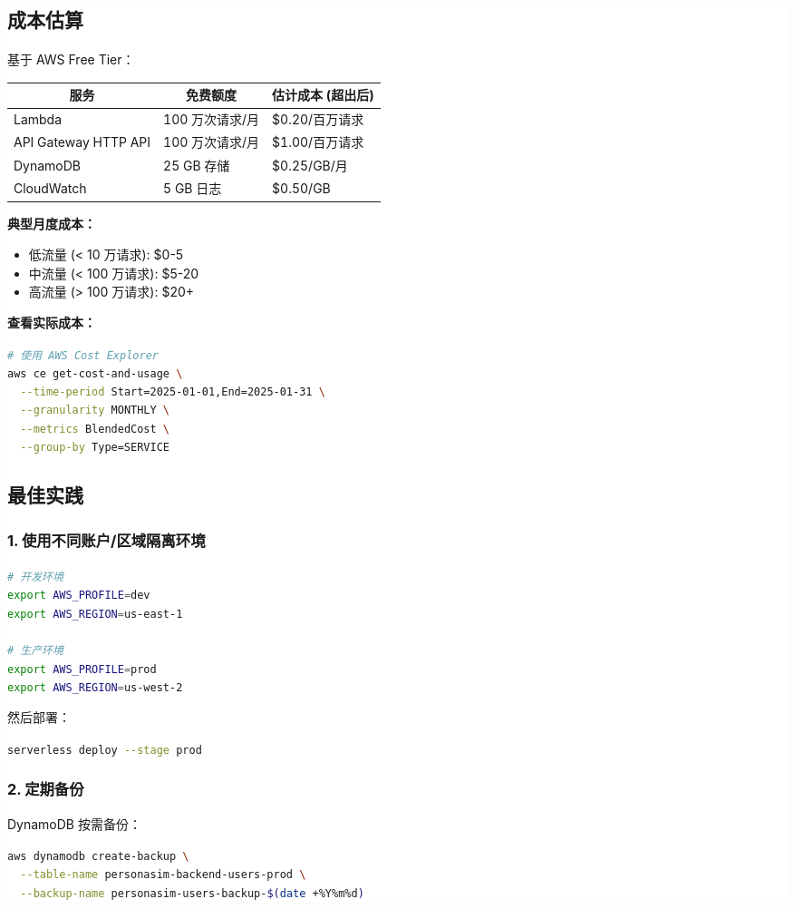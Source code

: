 ## 成本估算

基于 AWS Free Tier：

| 服务 | 免费额度 | 估计成本 (超出后) |
|------|----------|------------------|
| Lambda | 100 万次请求/月 | $0.20/百万请求 |
| API Gateway HTTP API | 100 万次请求/月 | $1.00/百万请求 |
| DynamoDB | 25 GB 存储 | $0.25/GB/月 |
| CloudWatch | 5 GB 日志 | $0.50/GB |

**典型月度成本：**
- 低流量 (< 10 万请求): $0-5
- 中流量 (< 100 万请求): $5-20
- 高流量 (> 100 万请求): $20+

**查看实际成本：**
```bash
# 使用 AWS Cost Explorer
aws ce get-cost-and-usage \
  --time-period Start=2025-01-01,End=2025-01-31 \
  --granularity MONTHLY \
  --metrics BlendedCost \
  --group-by Type=SERVICE
```

## 最佳实践

### 1. 使用不同账户/区域隔离环境

```bash
# 开发环境
export AWS_PROFILE=dev
export AWS_REGION=us-east-1

# 生产环境
export AWS_PROFILE=prod
export AWS_REGION=us-west-2
```

然后部署：
```bash
serverless deploy --stage prod
```

### 2. 定期备份

DynamoDB 按需备份：
```bash
aws dynamodb create-backup \
  --table-name personasim-backend-users-prod \
  --backup-name personasim-users-backup-$(date +%Y%m%d)
```

